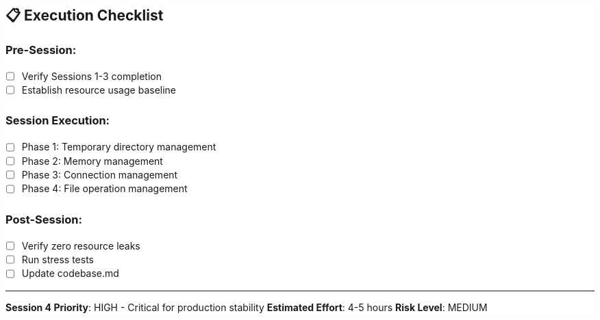 ## 📋 **Execution Checklist**

### **Pre-Session:**
- [ ] Verify Sessions 1-3 completion
- [ ] Establish resource usage baseline

### **Session Execution:**
- [ ] Phase 1: Temporary directory management
- [ ] Phase 2: Memory management
- [ ] Phase 3: Connection management
- [ ] Phase 4: File operation management

### **Post-Session:**
- [ ] Verify zero resource leaks
- [ ] Run stress tests
- [ ] Update codebase.md

---
**Session 4 Priority**: HIGH - Critical for production stability
**Estimated Effort**: 4-5 hours
**Risk Level**: MEDIUM
